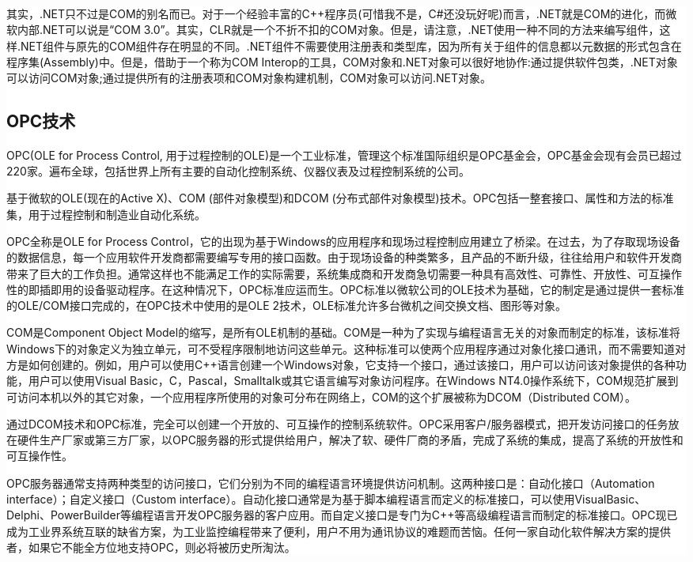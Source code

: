   
其实，.NET只不过是COM的别名而已。对于一个经验丰富的C++程序员(可惜我不是，C#还没玩好呢)而言，.NET就是COM的进化，而微软内部.NET可以说是“COM 3.0”。其实，CLR就是一个不折不扣的COM对象。但是，请注意，.NET使用一种不同的方法来编写组件，这样.NET组件与原先的COM组件存在明显的不同。.NET组件不需要使用注册表和类型库，因为所有关于组件的信息都以元数据的形式包含在程序集(Assembly)中。但是，借助于一个称为COM Interop的工具，COM对象和.NET对象可以很好地协作:通过提供软件包类，.NET对象可以访问COM对象;通过提供所有的注册表项和COM对象构建机制，COM对象可以访问.NET对象。   
  
  
## OPC技术  
  
  
OPC(OLE for Process Control, 用于过程控制的OLE)是一个工业标准，管理这个标准国际组织是OPC基金会，OPC基金会现有会员已超过220家。遍布全球，包括世界上所有主要的自动化控制系统、仪器仪表及过程控制系统的公司。  
  
  
基于微软的OLE(现在的Active X)、COM (部件对象模型)和DCOM (分布式部件对象模型)技术。OPC包括一整套接口、属性和方法的标准集，用于过程控制和制造业自动化系统。  
  
  
 OPC全称是OLE for Process Control，它的出现为基于Windows的应用程序和现场过程控制应用建立了桥梁。在过去，为了存取现场设备的数据信息，每一个应用软件开发商都需要编写专用的接口函数。由于现场设备的种类繁多，且产品的不断升级，往往给用户和软件开发商带来了巨大的工作负担。通常这样也不能满足工作的实际需要，系统集成商和开发商急切需要一种具有高效性、可靠性、开放性、可互操作性的即插即用的设备驱动程序。在这种情况下，OPC标准应运而生。OPC标准以微软公司的OLE技术为基础，它的制定是通过提供一套标准的OLE/COM接口完成的，在OPC技术中使用的是OLE 2技术，OLE标准允许多台微机之间交换文档、图形等对象。   
   
COM是Component Object Model的缩写，是所有OLE机制的基础。COM是一种为了实现与编程语言无关的对象而制定的标准，该标准将Windows下的对象定义为独立单元，可不受程序限制地访问这些单元。这种标准可以使两个应用程序通过对象化接口通讯，而不需要知道对方是如何创建的。例如，用户可以使用C++语言创建一个Windows对象，它支持一个接口，通过该接口，用户可以访问该对象提供的各种功能，用户可以使用Visual Basic，C，Pascal，Smalltalk或其它语言编写对象访问程序。在Windows NT4.0操作系统下，COM规范扩展到可访问本机以外的其它对象，一个应用程序所使用的对象可分布在网络上，COM的这个扩展被称为DCOM（Distributed COM）。  
   
通过DCOM技术和OPC标准，完全可以创建一个开放的、可互操作的控制系统软件。OPC采用客户/服务器模式，把开发访问接口的任务放在硬件生产厂家或第三方厂家，以OPC服务器的形式提供给用户，解决了软、硬件厂商的矛盾，完成了系统的集成，提高了系统的开放性和可互操作性。   
   
OPC服务器通常支持两种类型的访问接口，它们分别为不同的编程语言环境提供访问机制。这两种接口是：自动化接口（Automation interface）；自定义接口（Custom interface）。自动化接口通常是为基于脚本编程语言而定义的标准接口，可以使用VisualBasic、Delphi、PowerBuilder等编程语言开发OPC服务器的客户应用。而自定义接口是专门为C++等高级编程语言而制定的标准接口。OPC现已成为工业界系统互联的缺省方案，为工业监控编程带来了便利，用户不用为通讯协议的难题而苦恼。任何一家自动化软件解决方案的提供者，如果它不能全方位地支持OPC，则必将被历史所淘汰。